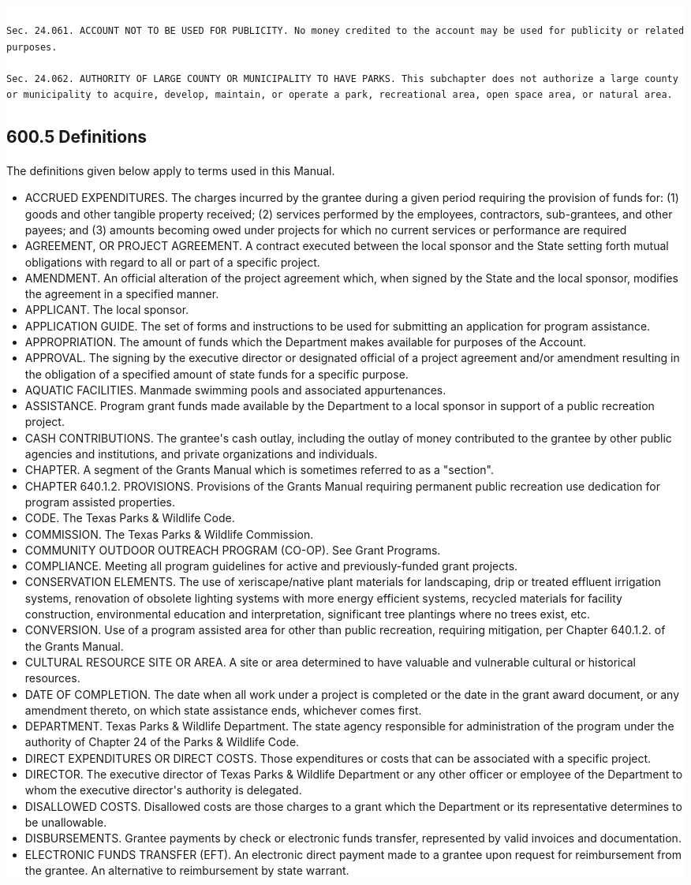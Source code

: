    ```
   
   Sec. 24.061. ACCOUNT NOT TO BE USED FOR PUBLICITY. No money credited to the account may be used for publicity or related purposes.
   
   Sec. 24.062. AUTHORITY OF LARGE COUNTY OR MUNICIPALITY TO HAVE PARKS. This subchapter does not authorize a large county or municipality to acquire, develop, maintain, or operate a park, recreational area, open space area, or natural area.
   ```

## 600.5 Definitions
The definitions given below apply to terms used in this Manual.

- ACCRUED EXPENDITURES. The charges incurred by the grantee during a given period requiring the provision of funds for: (1) goods and other tangible property received; (2) services performed by the employees, contractors, sub-grantees, and other payees; and (3) amounts becoming owed under projects for which no current services or performance are required
- AGREEMENT, OR PROJECT AGREEMENT. A contract executed between the local sponsor and the State setting forth mutual obligations with regard to all or part of a specific project.
- AMENDMENT. An official alteration of the project agreement which, when signed by the State and the local sponsor, modifies the agreement in a specified manner.
- APPLICANT. The local sponsor.
- APPLICATION GUIDE. The set of forms and instructions to be used for submitting an application for program assistance.
- APPROPRIATION. The amount of funds which the Department makes available for purposes of the Account.
- APPROVAL. The signing by the executive director or designated official of a project agreement and/or amendment resulting in the obligation of a specified amount of state funds for a specific purpose.
- AQUATIC FACILITIES. Manmade swimming pools and associated appurtenances.
- ASSISTANCE. Program grant funds made available by the Department to a local sponsor in support of a public recreation project.
- CASH CONTRIBUTIONS. The grantee's cash outlay, including the outlay of money contributed to the grantee by other public agencies and institutions, and private organizations and individuals.
- CHAPTER. A segment of the Grants Manual which is sometimes referred to as a "section".
- CHAPTER 640.1.2. PROVISIONS. Provisions of the Grants Manual requiring permanent public recreation use dedication for program assisted properties.
- CODE. The Texas Parks & Wildlife Code.
- COMMISSION. The Texas Parks & Wildlife Commission.
- COMMUNITY OUTDOOR OUTREACH PROGRAM (CO-OP). See Grant Programs.
- COMPLIANCE. Meeting all program guidelines for active and previously-funded grant projects.
- CONSERVATION ELEMENTS. The use of xeriscape/native plant materials for landscaping, drip or treated effluent irrigation systems, renovation of obsolete lighting systems with more energy efficient systems, recycled materials for facility construction, environmental education and interpretation, significant tree plantings where no trees exist, etc.
- CONVERSION. Use of a program assisted area for other than public recreation, requiring mitigation, per Chapter 640.1.2. of the Grants Manual.
- CULTURAL RESOURCE SITE OR AREA. A site or area determined to have valuable and vulnerable cultural or historical resources.
- DATE OF COMPLETION. The date when all work under a project is completed or the date in the grant award document, or any amendment thereto, on which state assistance ends, whichever comes first.
- DEPARTMENT. Texas Parks & Wildlife Department. The state agency responsible for administration of the program under the authority of Chapter 24 of the Parks & Wildlife Code.
- DIRECT EXPENDITURES OR DIRECT COSTS. Those expenditures or costs that can be associated with a specific project.
- DIRECTOR. The executive director of Texas Parks & Wildlife Department or any other officer or employee of the Department to whom the executive director's authority is delegated.
- DISALLOWED COSTS. Disallowed costs are those charges to a grant which the Department or its representative determines to be unallowable.
- DISBURSEMENTS. Grantee payments by check or electronic funds transfer, represented by valid invoices and documentation.
- ELECTRONIC FUNDS TRANSFER (EFT). An electronic direct payment made to a grantee upon request for reimbursement from the grantee. An alternative to reimbursement by state warrant.
